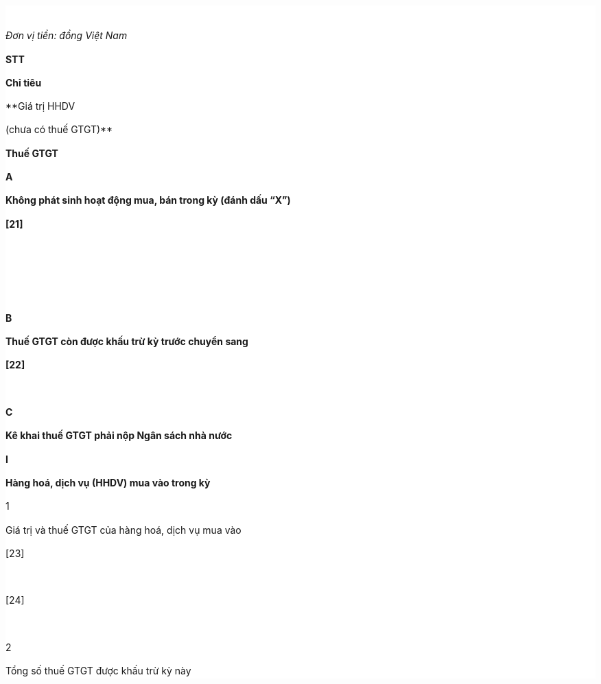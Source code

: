 

  

*Đơn vị tiền: đồng Việt Nam*



**STT**

**Chỉ tiêu**

**Giá trị HHDV  

 (chưa có thuế GTGT)**

**Thuế GTGT**



**A**

**Không phát sinh hoạt động mua, bán trong kỳ (đánh dấu “X”)**

**[21]**

  

  

  



**B**

**Thuế GTGT còn được khấu trừ kỳ trước chuyển sang**

**[22]**

  



**C**

**Kê khai thuế GTGT phải nộp Ngân sách nhà nước**



**I**

**Hàng hoá, dịch vụ (HHDV) mua vào trong kỳ**



1

Giá trị và thuế GTGT của hàng hoá, dịch vụ mua vào

[23]

  

[24]

  



2

Tổng số thuế GTGT được khấu trừ kỳ này
